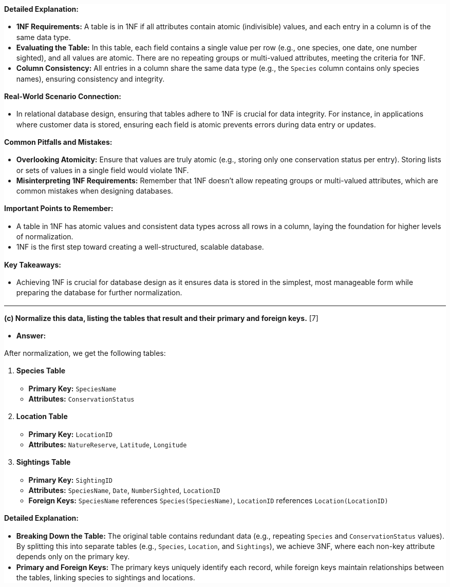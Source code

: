 **Detailed Explanation:**

- **1NF Requirements:** A table is in 1NF if all attributes contain atomic (indivisible) values, and each entry in a column is of the same data type.
- **Evaluating the Table:** In this table, each field contains a single value per row (e.g., one species, one date, one number sighted), and all values are atomic. There are no repeating groups or multi-valued attributes, meeting the criteria for 1NF.
- **Column Consistency:** All entries in a column share the same data type (e.g., the `Species` column contains only species names), ensuring consistency and integrity.

**Real-World Scenario Connection:**
- In relational database design, ensuring that tables adhere to 1NF is crucial for data integrity. For instance, in applications where customer data is stored, ensuring each field is atomic prevents errors during data entry or updates.

**Common Pitfalls and Mistakes:**
- **Overlooking Atomicity:** Ensure that values are truly atomic (e.g., storing only one conservation status per entry). Storing lists or sets of values in a single field would violate 1NF.
- **Misinterpreting 1NF Requirements:** Remember that 1NF doesn’t allow repeating groups or multi-valued attributes, which are common mistakes when designing databases.

**Important Points to Remember:**
- A table in 1NF has atomic values and consistent data types across all rows in a column, laying the foundation for higher levels of normalization.
- 1NF is the first step toward creating a well-structured, scalable database.

**Key Takeaways:**
- Achieving 1NF is crucial for database design as it ensures data is stored in the simplest, most manageable form while preparing the database for further normalization.

---

**(c) Normalize this data, listing the tables that result and their primary and foreign keys.** [7]

- **Answer:**

After normalization, we get the following tables:

1. **Species Table**
   - **Primary Key:** `SpeciesName`
   - **Attributes:** `ConservationStatus`

2. **Location Table**
   - **Primary Key:** `LocationID`
   - **Attributes:** `NatureReserve`, `Latitude`, `Longitude`

3. **Sightings Table**
   - **Primary Key:** `SightingID`
   - **Attributes:** `SpeciesName`, `Date`, `NumberSighted`, `LocationID`
   - **Foreign Keys:** `SpeciesName` references `Species(SpeciesName)`, `LocationID` references `Location(LocationID)`

**Detailed Explanation:**

- **Breaking Down the Table:** The original table contains redundant data (e.g., repeating `Species` and `ConservationStatus` values). By splitting this into separate tables (e.g., `Species`, `Location`, and `Sightings`), we achieve 3NF, where each non-key attribute depends only on the primary key.
- **Primary and Foreign Keys:** The primary keys uniquely identify each record, while foreign keys maintain relationships between the tables, linking species to sightings and locations.
